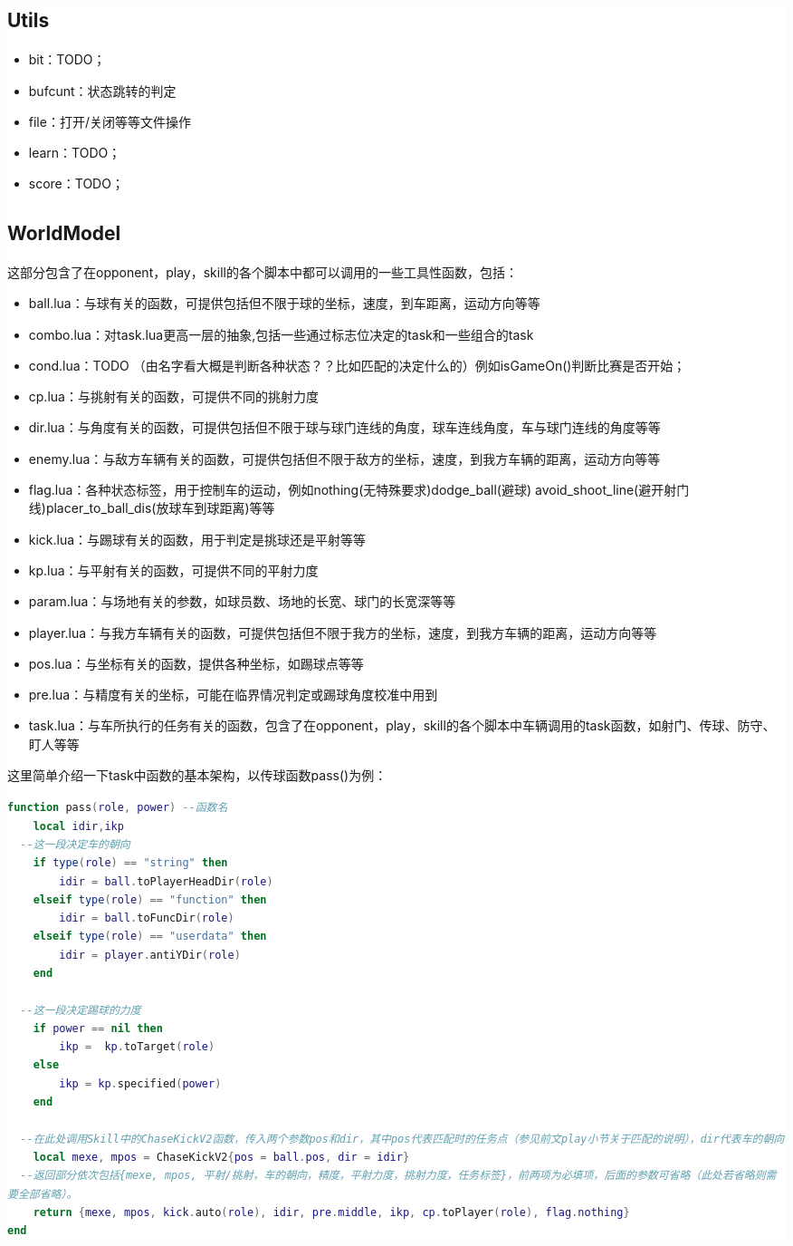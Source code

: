 ## Utils

* bit：TODO；

* bufcunt：状态跳转的判定

* file：打开/关闭等等文件操作

* learn：TODO；

* score：TODO；


## WorldModel
这部分包含了在opponent，play，skill的各个脚本中都可以调用的一些工具性函数，包括：

* ball.lua：与球有关的函数，可提供包括但不限于球的坐标，速度，到车距离，运动方向等等

* combo.lua：对task.lua更高一层的抽象,包括一些通过标志位决定的task和一些组合的task

* cond.lua：TODO （由名字看大概是判断各种状态？？比如匹配的决定什么的）例如isGameOn()判断比赛是否开始；

* cp.lua：与挑射有关的函数，可提供不同的挑射力度

* dir.lua：与角度有关的函数，可提供包括但不限于球与球门连线的角度，球车连线角度，车与球门连线的角度等等

* enemy.lua：与敌方车辆有关的函数，可提供包括但不限于敌方的坐标，速度，到我方车辆的距离，运动方向等等

* flag.lua：各种状态标签，用于控制车的运动，例如nothing(无特殊要求)dodge_ball(避球)
avoid_shoot_line(避开射门线)placer_to_ball_dis(放球车到球距离)等等

* kick.lua：与踢球有关的函数，用于判定是挑球还是平射等等

* kp.lua：与平射有关的函数，可提供不同的平射力度

* param.lua：与场地有关的参数，如球员数、场地的长宽、球门的长宽深等等

* player.lua：与我方车辆有关的函数，可提供包括但不限于我方的坐标，速度，到我方车辆的距离，运动方向等等

* pos.lua：与坐标有关的函数，提供各种坐标，如踢球点等等

* pre.lua：与精度有关的坐标，可能在临界情况判定或踢球角度校准中用到

* task.lua：与车所执行的任务有关的函数，包含了在opponent，play，skill的各个脚本中车辆调用的task函数，如射门、传球、防守、盯人等等

这里简单介绍一下task中函数的基本架构，以传球函数pass()为例：
```lua
function pass(role, power) --函数名
	local idir,ikp
  --这一段决定车的朝向
	if type(role) == "string" then 
		idir = ball.toPlayerHeadDir(role)
	elseif type(role) == "function" then
		idir = ball.toFuncDir(role)
	elseif type(role) == "userdata" then
		idir = player.antiYDir(role)
	end

  --这一段决定踢球的力度
	if power == nil then
		ikp =  kp.toTarget(role)
	else
		ikp = kp.specified(power)
	end

  --在此处调用Skill中的ChaseKickV2函数，传入两个参数pos和dir，其中pos代表匹配时的任务点（参见前文play小节关于匹配的说明），dir代表车的朝向
	local mexe, mpos = ChaseKickV2{pos = ball.pos, dir = idir}
  --返回部分依次包括{mexe, mpos, 平射/挑射，车的朝向，精度，平射力度，挑射力度，任务标签}，前两项为必填项，后面的参数可省略（此处若省略则需要全部省略）。
	return {mexe, mpos, kick.auto(role), idir, pre.middle, ikp, cp.toPlayer(role), flag.nothing}
end
```
